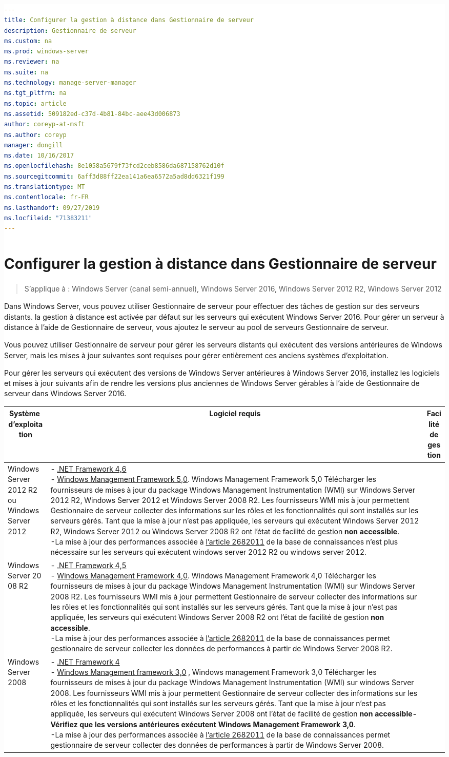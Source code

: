 ```yaml
---
title: Configurer la gestion à distance dans Gestionnaire de serveur
description: Gestionnaire de serveur
ms.custom: na
ms.prod: windows-server
ms.reviewer: na
ms.suite: na
ms.technology: manage-server-manager
ms.tgt_pltfrm: na
ms.topic: article
ms.assetid: 509182ed-c37d-4b81-84bc-aee43d006873
author: coreyp-at-msft
ms.author: coreyp
manager: dongill
ms.date: 10/16/2017
ms.openlocfilehash: 8e1058a5679f73fcd2ceb8586da687158762d10f
ms.sourcegitcommit: 6aff3d88ff22ea141a6ea6572a5ad8dd6321f199
ms.translationtype: MT
ms.contentlocale: fr-FR
ms.lasthandoff: 09/27/2019
ms.locfileid: "71383211"
---
```

# <a name="configure-remote-management-in-server-manager"></a>Configurer la gestion à distance dans Gestionnaire de serveur

>S’applique à : Windows Server (canal semi-annuel), Windows Server 2016, Windows Server 2012 R2, Windows Server 2012

Dans Windows Server, vous pouvez utiliser Gestionnaire de serveur pour effectuer des tâches de gestion sur des serveurs distants. la gestion à distance est activée par défaut sur les serveurs qui exécutent Windows Server 2016. Pour gérer un serveur à distance à l’aide de Gestionnaire de serveur, vous ajoutez le serveur au pool de serveurs Gestionnaire de serveur.

Vous pouvez utiliser Gestionnaire de serveur pour gérer les serveurs distants qui exécutent des versions antérieures de Windows Server, mais les mises à jour suivantes sont requises pour gérer entièrement ces anciens systèmes d’exploitation.

Pour gérer les serveurs qui exécutent des versions de Windows Server antérieures à Windows Server 2016, installez les logiciels et mises à jour suivants afin de rendre les versions plus anciennes de Windows Server gérables à l’aide de Gestionnaire de serveur dans Windows Server 2016.

|Système d’exploitation|Logiciel requis|Facilité de gestion|
|----------|-----------|---------|
| Windows Server 2012 R2 ou Windows Server 2012 |-   [.NET Framework 4,6](https://www.microsoft.com/download/details.aspx?id=45497)<br />-   [Windows Management Framework 5,0](https://go.microsoft.com/fwlink/?LinkID=395058). Windows Management Framework 5,0 Télécharger les fournisseurs de mises à jour du package Windows Management Instrumentation (WMI) sur Windows Server 2012 R2, Windows Server 2012 et Windows Server 2008 R2. Les fournisseurs WMI mis à jour permettent Gestionnaire de serveur collecter des informations sur les rôles et les fonctionnalités qui sont installés sur les serveurs gérés. Tant que la mise à jour n’est pas appliquée, les serveurs qui exécutent Windows Server 2012 R2, Windows Server 2012 ou Windows Server 2008 R2 ont l’état de facilité de gestion **non accessible**.<br />-La mise à jour des performances associée à [l’article 2682011](https://go.microsoft.com/fwlink/p/?LinkID=245487) de la base de connaissances n’est plus nécessaire sur les serveurs qui exécutent windows server 2012 R2 ou windows server 2012.||
| Windows Server 2008 R2 |-   [.NET Framework 4,5](https://www.microsoft.com/download/details.aspx?id=30653)<br />-   [Windows Management Framework 4,0](https://go.microsoft.com/fwlink/?LinkId=293881). Windows Management Framework 4,0 Télécharger les fournisseurs de mises à jour du package Windows Management Instrumentation (WMI) sur Windows Server 2008 R2. Les fournisseurs WMI mis à jour permettent Gestionnaire de serveur collecter des informations sur les rôles et les fonctionnalités qui sont installés sur les serveurs gérés. Tant que la mise à jour n’est pas appliquée, les serveurs qui exécutent Windows Server 2008 R2 ont l’état de facilité de gestion **non accessible**.<br />-La mise à jour des performances associée à [l’article 2682011](https://go.microsoft.com/fwlink/p/?LinkID=245487) de la base de connaissances permet gestionnaire de serveur collecter les données de performances à partir de Windows Server 2008 R2.||
| Windows Server 2008 |-   [.NET Framework 4](https://www.microsoft.com/download/en/details.aspx?id=17718)<br />-   [Windows Management framework 3,0](https://go.microsoft.com/fwlink/p/?LinkID=229019) , Windows management Framework 3,0 Télécharger les fournisseurs de mises à jour du package Windows Management Instrumentation (WMI) sur windows Server 2008. Les fournisseurs WMI mis à jour permettent Gestionnaire de serveur collecter des informations sur les rôles et les fonctionnalités qui sont installés sur les serveurs gérés. Tant que la mise à jour n’est pas appliquée, les serveurs qui exécutent Windows Server 2008 ont l’état de facilité de gestion **non accessible-Vérifiez que les versions antérieures exécutent Windows Management Framework 3,0**.<br />-La mise à jour des performances associée à [l’article 2682011](https://go.microsoft.com/fwlink/p/?LinkID=245487) de la base de connaissances permet gestionnaire de serveur collecter des données de performances à partir de Windows Server 2008.||
